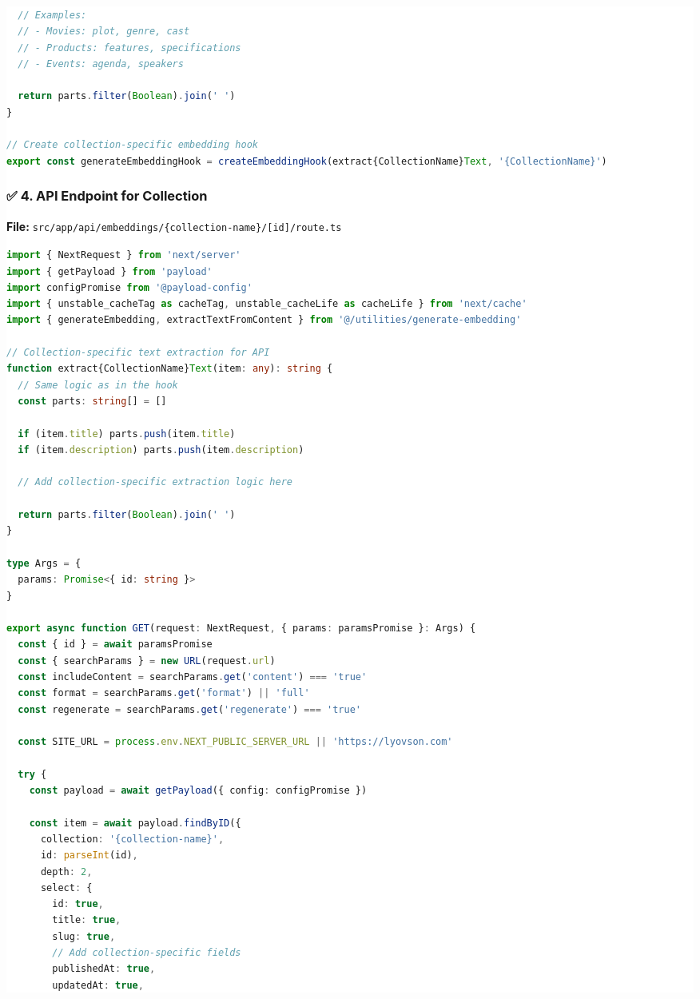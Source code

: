 ```typescript
  // Examples:
  // - Movies: plot, genre, cast
  // - Products: features, specifications
  // - Events: agenda, speakers
  
  return parts.filter(Boolean).join(' ')
}

// Create collection-specific embedding hook
export const generateEmbeddingHook = createEmbeddingHook(extract{CollectionName}Text, '{CollectionName}')
```

### ✅ **4. API Endpoint for Collection**

**File:** `src/app/api/embeddings/{collection-name}/[id]/route.ts`

```typescript
import { NextRequest } from 'next/server'
import { getPayload } from 'payload'
import configPromise from '@payload-config'
import { unstable_cacheTag as cacheTag, unstable_cacheLife as cacheLife } from 'next/cache'
import { generateEmbedding, extractTextFromContent } from '@/utilities/generate-embedding'

// Collection-specific text extraction for API
function extract{CollectionName}Text(item: any): string {
  // Same logic as in the hook
  const parts: string[] = []
  
  if (item.title) parts.push(item.title)
  if (item.description) parts.push(item.description)
  
  // Add collection-specific extraction logic here
  
  return parts.filter(Boolean).join(' ')
}

type Args = {
  params: Promise<{ id: string }>
}

export async function GET(request: NextRequest, { params: paramsPromise }: Args) {
  const { id } = await paramsPromise
  const { searchParams } = new URL(request.url)
  const includeContent = searchParams.get('content') === 'true'
  const format = searchParams.get('format') || 'full'
  const regenerate = searchParams.get('regenerate') === 'true'

  const SITE_URL = process.env.NEXT_PUBLIC_SERVER_URL || 'https://lyovson.com'

  try {
    const payload = await getPayload({ config: configPromise })

    const item = await payload.findByID({
      collection: '{collection-name}',
      id: parseInt(id),
      depth: 2,
      select: {
        id: true,
        title: true,
        slug: true,
        // Add collection-specific fields
        publishedAt: true,
        updatedAt: true,
```